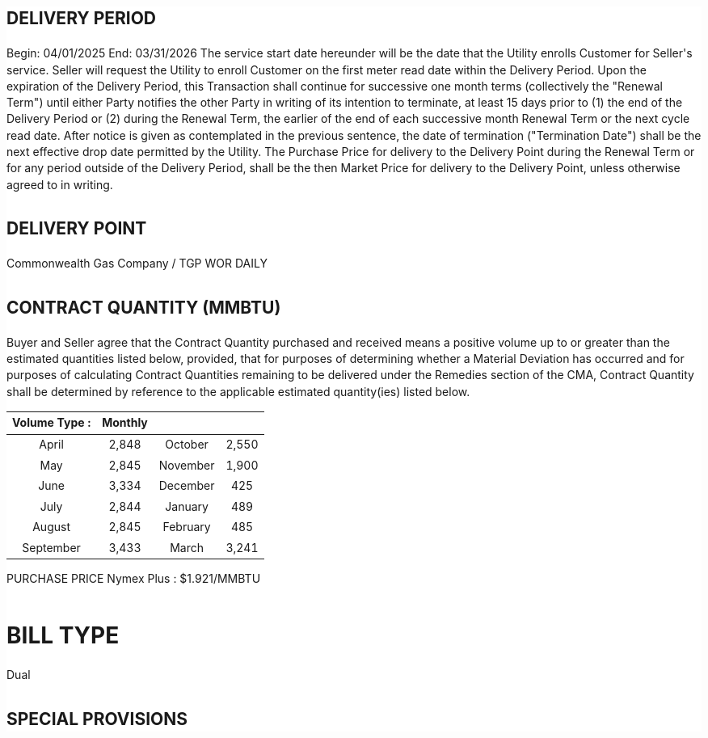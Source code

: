 ## DELIVERY PERIOD

Begin: 04/01/2025
End: 03/31/2026
The service start date hereunder will be the date that the Utility enrolls Customer for Seller's service. Seller will request the Utility to enroll Customer on the first meter read date within the Delivery Period.
Upon the expiration of the Delivery Period, this Transaction shall continue for successive one month terms (collectively the "Renewal Term") until either Party notifies the other Party in writing of its intention to terminate, at least 15 days prior to (1) the end of the Delivery Period or (2) during the Renewal Term, the earlier of the end of each successive month Renewal Term or the next cycle read date. After notice is given as contemplated in the previous sentence, the date of termination ("Termination Date") shall be the next effective drop date permitted by the Utility. The Purchase Price for delivery to the Delivery Point during the Renewal Term or for any period outside of the Delivery Period, shall be the then Market Price for delivery to the Delivery Point, unless otherwise agreed to in writing.

## DELIVERY POINT

Commonwealth Gas Company / TGP WOR DAILY

## CONTRACT QUANTITY (MMBTU)

Buyer and Seller agree that the Contract Quantity purchased and received means a positive volume up to or greater than the estimated quantities listed below, provided, that for purposes of determining whether a Material Deviation has occurred and for purposes of calculating Contract Quantities remaining to be delivered under the Remedies section of the CMA, Contract Quantity shall be determined by reference to the applicable estimated quantity(ies) listed below.

| Volume Type : | Monthly |  |  |
| :--: | :--: | :--: | :--: |
| April | 2,848 | October | 2,550 |
| May | 2,845 | November | 1,900 |
| June | 3,334 | December | 425 |
| July | 2,844 | January | 489 |
| August | 2,845 | February | 485 |
| September | 3,433 | March | 3,241 |

PURCHASE PRICE
Nymex Plus : \$1.921/MMBTU

# BILL TYPE 

Dual

## SPECIAL PROVISIONS
